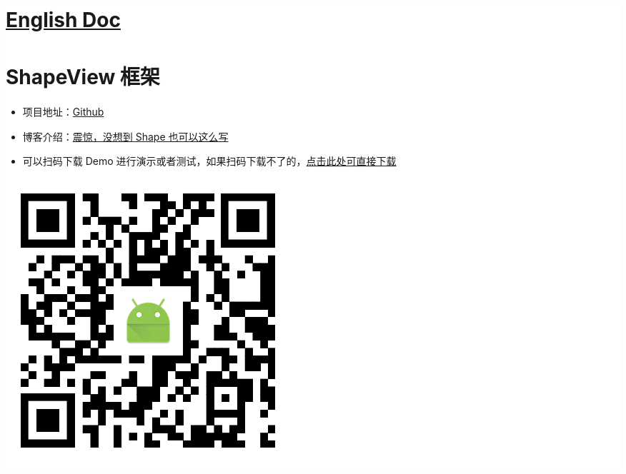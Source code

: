 # [English Doc](README-en.md)

# ShapeView 框架

* 项目地址：[Github](https://github.com/getActivity/ShapeView)

* 博客介绍：[震惊，没想到 Shape 也可以这么写](https://www.jianshu.com/p/1288d8873440)

* 可以扫码下载 Demo 进行演示或者测试，如果扫码下载不了的，[点击此处可直接下载](https://github.com/getActivity/ShapeView/releases/download/9.8/ShapeView.apk)

![](picture/zh/demo_code.png)
